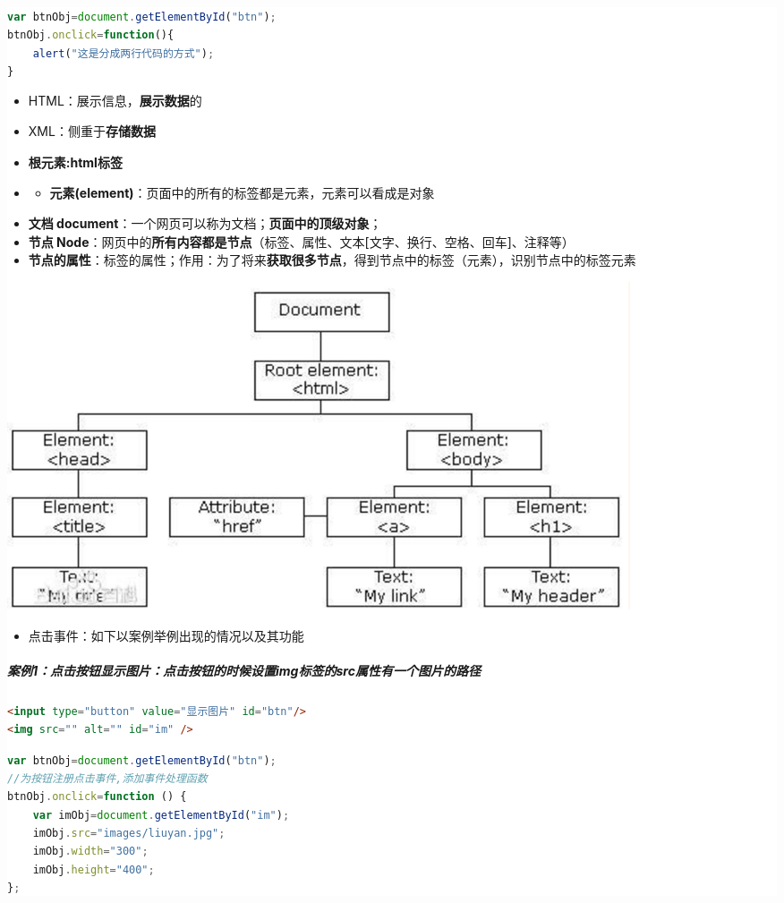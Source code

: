 ```javascript
var btnObj=document.getElementById("btn");
btnObj.onclick=function(){
    alert("这是分成两行代码的方式");
}
```



* HTML：展示信息，**展示数据**的

* XML：侧重于**存储数据**

  

* **根元素:html标签**

* - **元素(element)**：页面中的所有的标签都是元素，元素可以看成是对象
- **文档 document**：一个网页可以称为文档；**页面中的顶级对象**；
- **节点 Node**：网页中的**所有内容都是节点**（标签、属性、文本[文字、换行、空格、回车]、注释等）
- **节点的属性**：标签的属性；作用：为了将来**获取很多节点**，得到节点中的标签（元素），识别节点中的标签元素

![](/img/assets_2019/dom1.png)



- 点击事件：如下以案例举例出现的情况以及其功能

##### **案例1：点击按钮显示图片**：点击按钮的时候设置img标签的src属性有一个图片的路径

```html
<input type="button" value="显示图片" id="btn"/>
<img src="" alt="" id="im" />
```

```javascript
var btnObj=document.getElementById("btn");
//为按钮注册点击事件,添加事件处理函数
btnObj.onclick=function () {
	var imObj=document.getElementById("im");
	imObj.src="images/liuyan.jpg";
	imObj.width="300";
	imObj.height="400";
};
```
